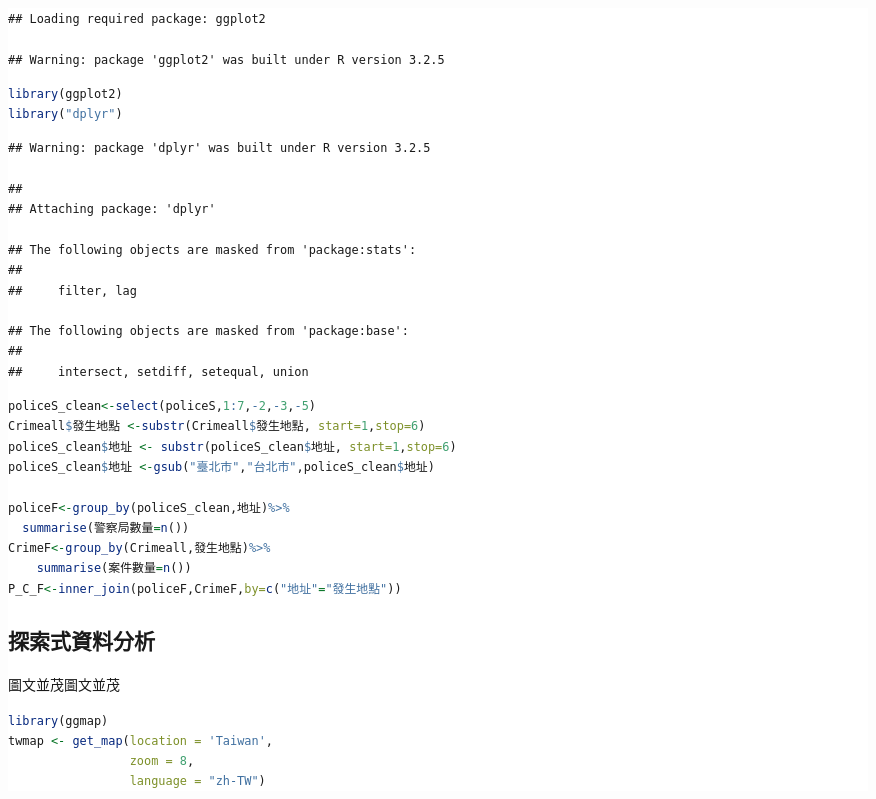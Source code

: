     ## Loading required package: ggplot2

    ## Warning: package 'ggplot2' was built under R version 3.2.5

``` r
library(ggplot2)
library("dplyr")
```

    ## Warning: package 'dplyr' was built under R version 3.2.5

    ## 
    ## Attaching package: 'dplyr'

    ## The following objects are masked from 'package:stats':
    ## 
    ##     filter, lag

    ## The following objects are masked from 'package:base':
    ## 
    ##     intersect, setdiff, setequal, union

``` r
policeS_clean<-select(policeS,1:7,-2,-3,-5)
Crimeall$發生地點 <-substr(Crimeall$發生地點, start=1,stop=6)
policeS_clean$地址 <- substr(policeS_clean$地址, start=1,stop=6)
policeS_clean$地址 <-gsub("臺北市","台北市",policeS_clean$地址)

policeF<-group_by(policeS_clean,地址)%>%
  summarise(警察局數量=n())
CrimeF<-group_by(Crimeall,發生地點)%>%
    summarise(案件數量=n())
P_C_F<-inner_join(policeF,CrimeF,by=c("地址"="發生地點"))
```

探索式資料分析
--------------

圖文並茂圖文並茂

``` r
library(ggmap)
twmap <- get_map(location = 'Taiwan', 
                 zoom = 8,
                 language = "zh-TW")
```
